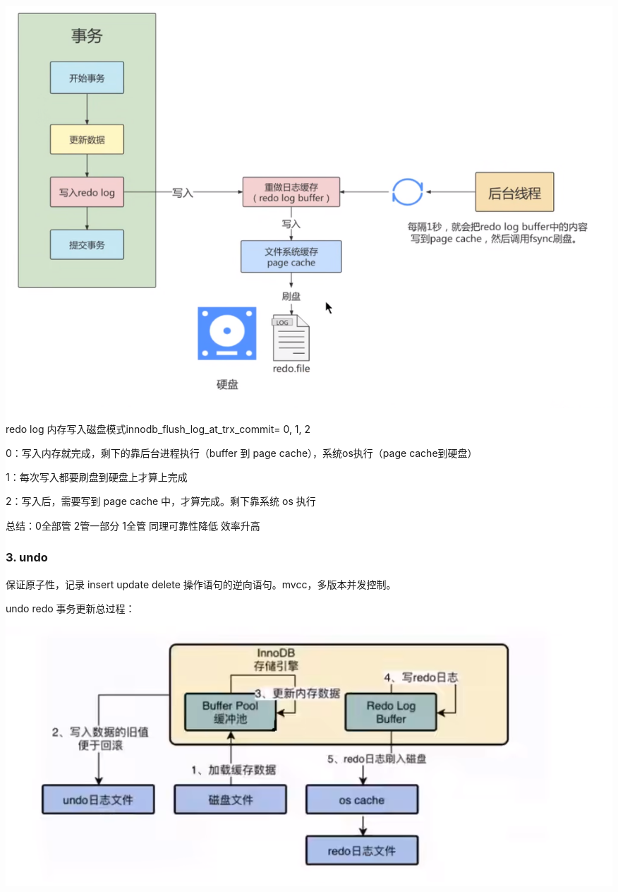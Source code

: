 ![image-20230813145820957](pic\image-20230813145820957.png)

redo log 内存写入磁盘模式innodb_flush_log_at_trx_commit= 0, 1, 2

0：写入内存就完成，剩下的靠后台进程执行（buffer 到 page cache），系统os执行（page cache到硬盘）

1：每次写入都要刷盘到硬盘上才算上完成

2：写入后，需要写到 page cache 中，才算完成。剩下靠系统 os 执行

总结：0全部管 2管一部分 1全管  同理可靠性降低 效率升高

### 3. undo

保证原子性，记录 insert update delete 操作语句的逆向语句。mvcc，多版本并发控制。

undo redo 事务更新总过程：

![image-20230813192307481](pic\image-20230813192307481.png)
